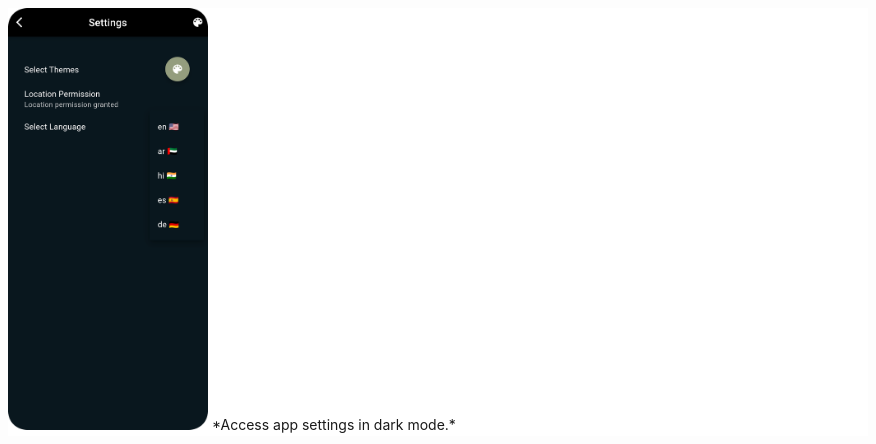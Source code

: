 <img src="screenshots/pixel4/settings_dark.png" alt="Settings (Dark Mode)" width="200px" height="auto">
*Access app settings in dark mode.*
